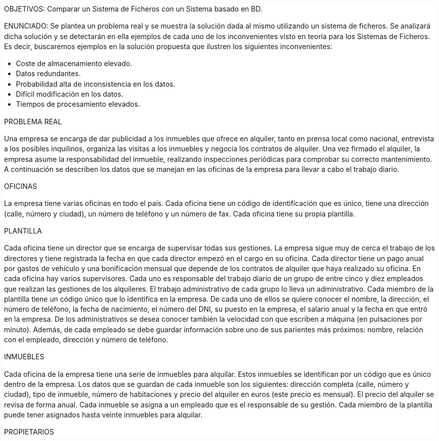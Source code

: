 OBJETIVOS: Comparar un Sistema de Ficheros con un Sistema basado en BD.

ENUNCIADO: Se plantea un problema real y se muestra la solución dada al mismo utilizando un sistema de ficheros. Se analizará dicha solución y se detectarán en ella ejemplos de cada uno de los inconvenientes visto en teoría para los Sistemas de Ficheros. Es decir, buscaremos ejemplos en la solución propuesta que ilustren los siguientes inconvenientes:
- Coste de almacenamiento elevado.
- Datos redundantes.
- Probabilidad alta de inconsistencia en los datos.
- Difícil modificación en los datos.
- Tiempos de procesamiento elevados.

PROBLEMA REAL

Una empresa se encarga de dar publicidad a los inmuebles que ofrece en alquiler, tanto en prensa local como nacional, entrevista a los posibles inquilinos, organiza las visitas a los inmuebles y negocia los contratos de alquiler. Una vez firmado el alquiler, la empresa asume la responsabilidad del inmueble, realizando inspecciones periódicas para comprobar su correcto mantenimiento. A continuación se describen los datos que se manejan en las oficinas de la empresa para llevar a cabo el trabajo diario.

OFICINAS

La empresa tiene varias oficinas en todo el país. Cada oficina tiene un código de identificación que es único, tiene una dirección (calle, número y ciudad), un número de teléfono y un número de fax. Cada oficina tiene su propia plantilla.

PLANTILLA

Cada oficina tiene un director que se encarga de supervisar todas sus gestiones. La empresa  sigue muy de cerca el trabajo de los directores y tiene registrada la fecha en que cada director empezó en el cargo en su oficina. Cada director tiene un pago anual por gastos de vehículo y una bonificación mensual que depende de los contratos de alquiler que haya realizado su oficina.
En cada oficina hay varios supervisores. Cada uno es responsable del trabajo diario de un grupo de entre cinco y diez empleados que realizan las gestiones de los alquileres. El trabajo administrativo de cada grupo lo lleva un administrativo.
Cada miembro de la plantilla tiene un código único que lo identifica en la empresa. De cada uno de ellos se quiere conocer el nombre, la dirección, el número de teléfono, la fecha de nacimiento, el número del DNI, su puesto en la empresa, el salario anual y la fecha en que entró en la empresa. De los administrativos se desea conocer también la velocidad con que escriben a máquina (en pulsaciones por minuto).
Además, de cada empleado se debe guardar información sobre uno de sus parientes más próximos: nombre, relación con el empleado, dirección y número de teléfono.

INMUEBLES

Cada oficina de la empresa tiene una serie de inmuebles para alquilar. Estos inmuebles se identifican por un código que es único dentro de la empresa. Los datos que se guardan de cada inmueble son los siguientes: dirección completa (calle, número y ciudad), tipo de inmueble, número de habitaciones y precio del alquiler en euros (este precio es mensual). El precio del alquiler se revisa de forma anual.
Cada inmueble se asigna a un empleado que es el responsable de su gestión. Cada miembro de la plantilla puede tener asignados hasta veinte inmuebles para alquilar.

PROPIETARIOS
